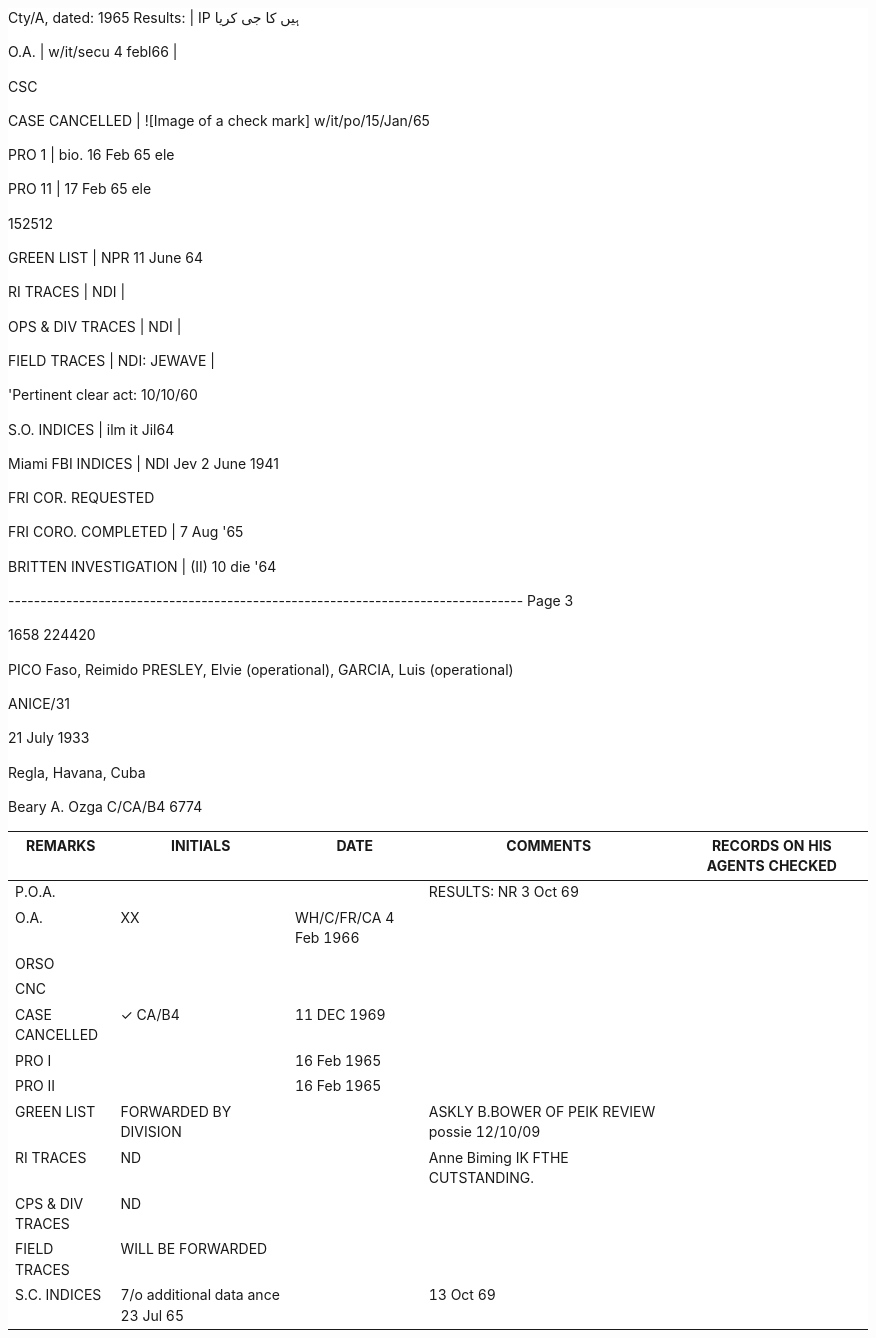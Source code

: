 Cty/A, dated: 1965 Results: | IP ہیں کا جی کریا

O.A. | w/it/secu 4 febl66 |

CSC

CASE CANCELLED | ![Image of a check mark] w/it/po/15/Jan/65

PRO 1 | bio. 16 Feb 65 ele

PRO 11 | 17 Feb 65 ele

152512

GREEN LIST | NPR 11 June 64

RI TRACES | NDI |

OPS & DIV TRACES | NDI |

FIELD TRACES | NDI: JEWAVE |

'Pertinent clear act: 10/10/60

S.O. INDICES | ilm it Jil64

Miami FBI INDICES | NDI Jev 2 June 1941

FRI COR. REQUESTED

FRI CORO. COMPLETED | 7 Aug '65

BRITTEN INVESTIGATION | (II) 10 die '64


-------------------------------------------------------------------------------- Page 3

1658 224420

PICO Faso, Reimido
PRESLEY, Elvie (operational), GARCIA, Luis (operational)

ANICE/31

21 July 1933

Regla, Havana, Cuba

Beary A. Ozga
C/CA/B4
6774

| REMARKS                        | INITIALS                           | DATE                  | COMMENTS                                     | RECORDS ON HIS AGENTS CHECKED |
| ------------------------------ | ---------------------------------- | --------------------- | -------------------------------------------- | ----------------------------- |
| P.O.A.                         |                                    |                       | RESULTS: NR 3 Oct 69                         |                               |
| O.A.                           | XX                                 | WH/C/FR/CA 4 Feb 1966 |                                              |                               |
| ORSO                           |                                    |                       |                                              |                               |
| CNC                            |                                    |                       |                                              |                               |
| CASE CANCELLED                 | ✓ CA/B4                            | 11 DEC 1969           |                                              |                               |
| PRO I                          |                                    | 16 Feb 1965           |                                              |                               |
| PRO II                         |                                    | 16 Feb 1965           |                                              |                               |
| GREEN LIST                     | FORWARDED BY DIVISION              |                       | ASKLY B.BOWER OF PEIK REVIEW possie 12/10/09 |                               |
| RI TRACES                      | ND                                 |                       | Anne Biming IK FTHE CUTSTANDING.             |                               |
| CPS & DIV TRACES               | ND                                 |                       |                                              |                               |
| FIELD TRACES                   | WILL BE FORWARDED                  |                       |                                              |                               |
| S.C. INDICES                   | 7/o additional data ance 23 Jul 65 |                       | 13 Oct 69                                    |                               |